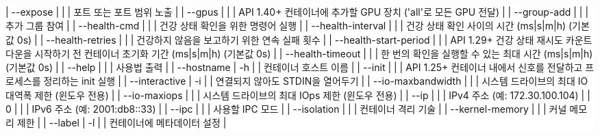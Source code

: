|        --expose         |       |         | 포트 또는 포트 범위 노출                                                                                                                                                                                                                                              |
|         --gpus          |       |         | API 1.40+ 컨테이너에 추가할 GPU 장치 ('all'로 모든 GPU 전달)                                                                                                                                                                                                          |
|       --group-add       |       |         | 추가 그룹 참여                                                                                                                                                                                                                                                        |
|      --health-cmd       |       |         | 건강 상태 확인을 위한 명령어 실행                                                                                                                                                                                                                                     |
|    --health-interval    |       |         | 건강 상태 확인 사이의 시간 (ms\|s\|m\|h) (기본값 0s)                                                                                                                                                                                                                  |
|    --health-retries     |       |         | 건강하지 않음을 보고하기 위한 연속 실패 횟수                                                                                                                                                                                                                          |
|  --health-start-period  |       |         | API 1.29+ 건강 상태 재시도 카운트다운을 시작하기 전 컨테이너 초기화 기간 (ms\|s\|m\|h) (기본값 0s)                                                                                                                                                                    |
|    --health-timeout     |       |         | 한 번의 확인을 실행할 수 있는 최대 시간 (ms\|s\|m\|h) (기본값 0s)                                                                                                                                                                                                     |
|         --help          |       |         | 사용법 출력                                                                                                                                                                                                                                                           |
|       --hostname        |  -h   |         | 컨테이너 호스트 이름                                                                                                                                                                                                                                                  |
|         --init          |       |         | API 1.25+ 컨테이너 내에서 신호를 전달하고 프로세스를 정리하는 init 실행                                                                                                                                                                                               |
|      --interactive      |  -i   |         | 연결되지 않아도 STDIN을 열어두기                                                                                                                                                                                                                                      |
|    --io-maxbandwidth    |       |         | 시스템 드라이브의 최대 IO 대역폭 제한 (윈도우 전용)                                                                                                                                                                                                                   |
|      --io-maxiops       |       |         | 시스템 드라이브의 최대 IOps 제한 (윈도우 전용)                                                                                                                                                                                                                        |
|          --ip           |       |         | IPv4 주소 (예: 172.30.100.104)                                                                                                                                                                                                                                        |
|            0            |       |         | IPv6 주소 (예: 2001:db8::33)                                                                                                                                                                                                                                          |
|          --ipc          |       |         | 사용할 IPC 모드                                                                                                                                                                                                                                                       |
|       --isolation       |       |         | 컨테이너 격리 기술                                                                                                                                                                                                                                                    |
|     --kernel-memory     |       |         | 커널 메모리 제한                                                                                                                                                                                                                                                      |
|         --label         |  -l   |         | 컨테이너에 메타데이터 설정                                                                                                                                                                                                                                            |